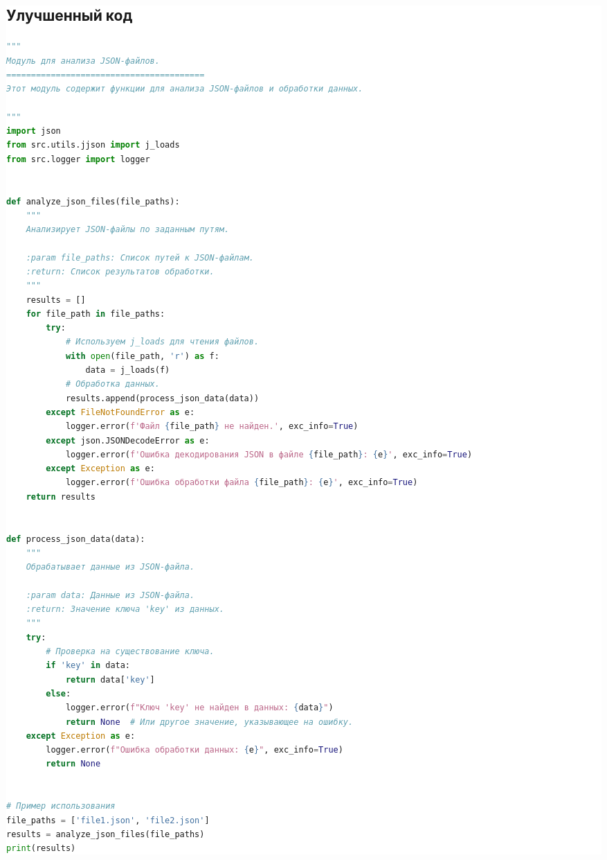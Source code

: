 ## Улучшенный код

```python
"""
Модуль для анализа JSON-файлов.
========================================
Этот модуль содержит функции для анализа JSON-файлов и обработки данных.

"""
import json
from src.utils.jjson import j_loads
from src.logger import logger


def analyze_json_files(file_paths):
    """
    Анализирует JSON-файлы по заданным путям.

    :param file_paths: Список путей к JSON-файлам.
    :return: Список результатов обработки.
    """
    results = []
    for file_path in file_paths:
        try:
            # Используем j_loads для чтения файлов.
            with open(file_path, 'r') as f:
                data = j_loads(f)
            # Обработка данных.
            results.append(process_json_data(data))
        except FileNotFoundError as e:
            logger.error(f'Файл {file_path} не найден.', exc_info=True)
        except json.JSONDecodeError as e:
            logger.error(f'Ошибка декодирования JSON в файле {file_path}: {e}', exc_info=True)
        except Exception as e:
            logger.error(f'Ошибка обработки файла {file_path}: {e}', exc_info=True)  
    return results


def process_json_data(data):
    """
    Обрабатывает данные из JSON-файла.

    :param data: Данные из JSON-файла.
    :return: Значение ключа 'key' из данных.
    """
    try:
        # Проверка на существование ключа.
        if 'key' in data:
            return data['key']
        else:
            logger.error(f"Ключ 'key' не найден в данных: {data}")
            return None  # Или другое значение, указывающее на ошибку.
    except Exception as e:
        logger.error(f"Ошибка обработки данных: {e}", exc_info=True)
        return None


# Пример использования
file_paths = ['file1.json', 'file2.json']
results = analyze_json_files(file_paths)
print(results)
```
